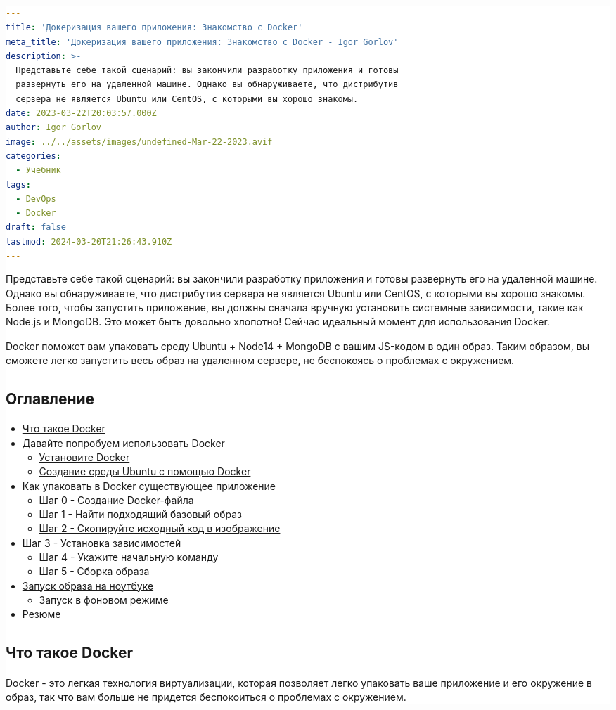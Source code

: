 ```yaml
---
title: 'Докеризация вашего приложения: Знакомство с Docker'
meta_title: 'Докеризация вашего приложения: Знакомство с Docker - Igor Gorlov'
description: >-
  Представьте себе такой сценарий: вы закончили разработку приложения и готовы
  развернуть его на удаленной машине. Однако вы обнаруживаете, что дистрибутив
  сервера не является Ubuntu или CentOS, с которыми вы хорошо знакомы.
date: 2023-03-22T20:03:57.000Z
author: Igor Gorlov
image: ../../assets/images/undefined-Mar-22-2023.avif
categories:
  - Учебник
tags:
  - DevOps
  - Docker
draft: false
lastmod: 2024-03-20T21:26:43.910Z
---
```


Представьте себе такой сценарий: вы закончили разработку приложения и готовы развернуть его на удаленной машине. Однако вы обнаруживаете, что дистрибутив сервера не является Ubuntu или CentOS, с которыми вы хорошо знакомы. Более того, чтобы запустить приложение, вы должны сначала вручную установить системные зависимости, такие как Node.js и MongoDB. Это может быть довольно хлопотно! Сейчас идеальный момент для использования Docker.

Docker поможет вам упаковать среду Ubuntu + Node14 + MongoDB с вашим JS-кодом в один образ. Таким образом, вы сможете легко запустить весь образ на удаленном сервере, не беспокоясь о проблемах с окружением.


<div class="wp-block-rank-math-toc-block" id="rank-math-toc"><h2>Оглавление</h2><nav><ul><li class=""><a href="#что-такое-docker">Что такое Docker</a></li><li class=""><a href="#давайте-попробуем-использовать-docker">Давайте попробуем использовать Docker</a><ul><li class=""><a href="#установите-docker">Установите Docker</a></li><li class=""><a href="#создание-среды-ubuntu-с-помощью-docker">Создание среды Ubuntu с помощью Docker</a></li></ul></li><li class=""><a href="#как-упаковать-в-docker-существующее-приложение">Как упаковать в Docker существующее приложение</a><ul><li class=""><a href="#шаг-0-создание-docker-файла">Шаг 0 - Создание Docker-файла</a></li><li class=""><a href="#шаг-1-найти-подходящий-базовый-образ">Шаг 1 - Найти подходящий базовый образ</a></li><li class=""><a href="#шаг-2-скопируйте-исходный-код-в-изображение">Шаг 2 - Скопируйте исходный код в изображение</a></li></ul></li><li class=""><a href="#шаг-3-установка-зависимостей">Шаг 3 - Установка зависимостей</a><ul><li class=""><a href="#шаг-4-укажите-начальную-команду">Шаг 4 - Укажите начальную команду</a></li><li class=""><a href="#шаг-5-сборка-образа">Шаг 5 - Сборка образа</a></li></ul></li><li class=""><a href="#запуск-образа-на-ноутбуке">Запуск образа на ноутбуке</a><ul><li class=""><a href="#запуск-в-фоновом-режиме">Запуск в фоновом режиме</a></li></ul></li><li class=""><a href="#резюме">Резюме</a></li></ul></nav></div>


<h2 class="wp-block-heading" id="что-такое-docker">Что такое Docker</h2>

Docker - это легкая технология виртуализации, которая позволяет легко упаковать ваше приложение и его окружение в образ, так что вам больше не придется беспокоиться о проблемах с окружением.
